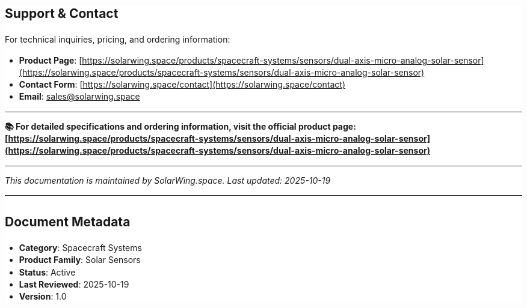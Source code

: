 ## Support & Contact

For technical inquiries, pricing, and ordering information:

- **Product Page**: [https://solarwing.space/products/spacecraft-systems/sensors/dual-axis-micro-analog-solar-sensor](https://solarwing.space/products/spacecraft-systems/sensors/dual-axis-micro-analog-solar-sensor)
- **Contact Form**: [https://solarwing.space/contact](https://solarwing.space/contact)
- **Email**: sales@solarwing.space

---

**📚 For detailed specifications and ordering information, visit the official product page:**
**[https://solarwing.space/products/spacecraft-systems/sensors/dual-axis-micro-analog-solar-sensor](https://solarwing.space/products/spacecraft-systems/sensors/dual-axis-micro-analog-solar-sensor)**

---

*This documentation is maintained by SolarWing.space. Last updated: 2025-10-19*

---

## Document Metadata

- **Category**: Spacecraft Systems
- **Product Family**: Solar Sensors
- **Status**: Active
- **Last Reviewed**: 2025-10-19
- **Version**: 1.0